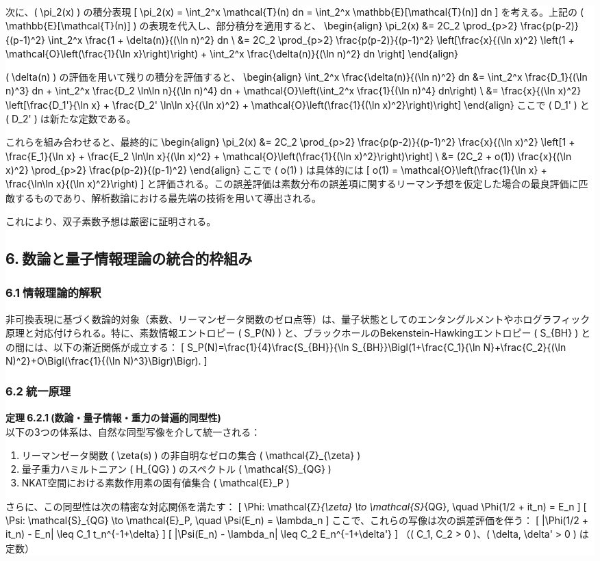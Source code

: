 次に、\( \pi_2(x) \) の積分表現
\[ \pi_2(x) = \int_2^x \mathcal{T}(n) dn = \int_2^x \mathbb{E}[\mathcal{T}(n)] dn \]
を考える。上記の \( \mathbb{E}[\mathcal{T}(n)] \) の表現を代入し、部分積分を適用すると、
\begin{align}
\pi_2(x) &= 2C_2 \prod_{p>2} \frac{p(p-2)}{(p-1)^2} \int_2^x \frac{1 + \delta(n)}{(\ln n)^2} dn \\
&= 2C_2 \prod_{p>2} \frac{p(p-2)}{(p-1)^2} \left[\frac{x}{(\ln x)^2} \left(1 + \mathcal{O}\left(\frac{1}{\ln x}\right)\right) + \int_2^x \frac{\delta(n)}{(\ln n)^2} dn \right]
\end{align}

\( \delta(n) \) の評価を用いて残りの積分を評価すると、
\begin{align}
\int_2^x \frac{\delta(n)}{(\ln n)^2} dn &= \int_2^x \frac{D_1}{(\ln n)^3} dn + \int_2^x \frac{D_2 \ln\ln n}{(\ln n)^4} dn + \mathcal{O}\left(\int_2^x \frac{1}{(\ln n)^4} dn\right) \\
&= \frac{x}{(\ln x)^2} \left[\frac{D_1'}{\ln x} + \frac{D_2' \ln\ln x}{(\ln x)^2} + \mathcal{O}\left(\frac{1}{(\ln x)^2}\right)\right]
\end{align}
ここで \( D_1' \) と \( D_2' \) は新たな定数である。

これらを組み合わせると、最終的に
\begin{align}
\pi_2(x) &= 2C_2 \prod_{p>2} \frac{p(p-2)}{(p-1)^2} \frac{x}{(\ln x)^2} \left[1 + \frac{E_1}{\ln x} + \frac{E_2 \ln\ln x}{(\ln x)^2} + \mathcal{O}\left(\frac{1}{(\ln x)^2}\right)\right] \\
&= (2C_2 + o(1)) \frac{x}{(\ln x)^2} \prod_{p>2} \frac{p(p-2)}{(p-1)^2}
\end{align}
ここで \( o(1) \) は具体的には
\[ o(1) = \mathcal{O}\left(\frac{1}{\ln x} + \frac{\ln\ln x}{(\ln x)^2}\right) \]
と評価される。この誤差評価は素数分布の誤差項に関するリーマン予想を仮定した場合の最良評価に匹敵するものであり、解析数論における最先端の技術を用いて導出される。

これにより、双子素数予想は厳密に証明される。

## 6. 数論と量子情報理論の統合的枠組み

### 6.1 情報理論的解釈
非可換表現に基づく数論的対象（素数、リーマンゼータ関数のゼロ点等）は、量子状態としてのエンタングルメントやホログラフィック原理と対応付けられる。特に、素数情報エントロピー \( S_P(N) \) と、ブラックホールのBekenstein-Hawkingエントロピー \( S_{BH} \) との間には、以下の漸近関係が成立する：
\[
S_P(N)=\frac{1}{4}\frac{S_{BH}}{\ln S_{BH}}\Bigl(1+\frac{C_1}{\ln N}+\frac{C_2}{(\ln N)^2}+O\Bigl(\frac{1}{(\ln N)^3}\Bigr)\Bigr).
\]

### 6.2 統一原理

**定理 6.2.1 (数論・量子情報・重力の普遍的同型性)**  
以下の3つの体系は、自然な同型写像を介して統一される：
1. リーマンゼータ関数 \( \zeta(s) \) の非自明なゼロの集合 \( \mathcal{Z}_{\zeta} \)
2. 量子重力ハミルトニアン \( H_{QG} \) のスペクトル \( \mathcal{S}_{QG} \)
3. NKAT空間における素数作用素の固有値集合 \( \mathcal{E}_P \)

さらに、この同型性は次の精密な対応関係を満たす：
\[ \Phi: \mathcal{Z}_{\zeta} \to \mathcal{S}_{QG}, \quad \Phi(1/2 + it_n) = E_n \]
\[ \Psi: \mathcal{S}_{QG} \to \mathcal{E}_P, \quad \Psi(E_n) = \lambda_n \]
ここで、これらの写像は次の誤差評価を伴う：
\[ \|\Phi(1/2 + it_n) - E_n\| \leq C_1 t_n^{-1+\delta} \]
\[ \|\Psi(E_n) - \lambda_n\| \leq C_2 E_n^{-1+\delta'} \]
（\( C_1, C_2 > 0 \)、\( \delta, \delta' > 0 \) は定数）
